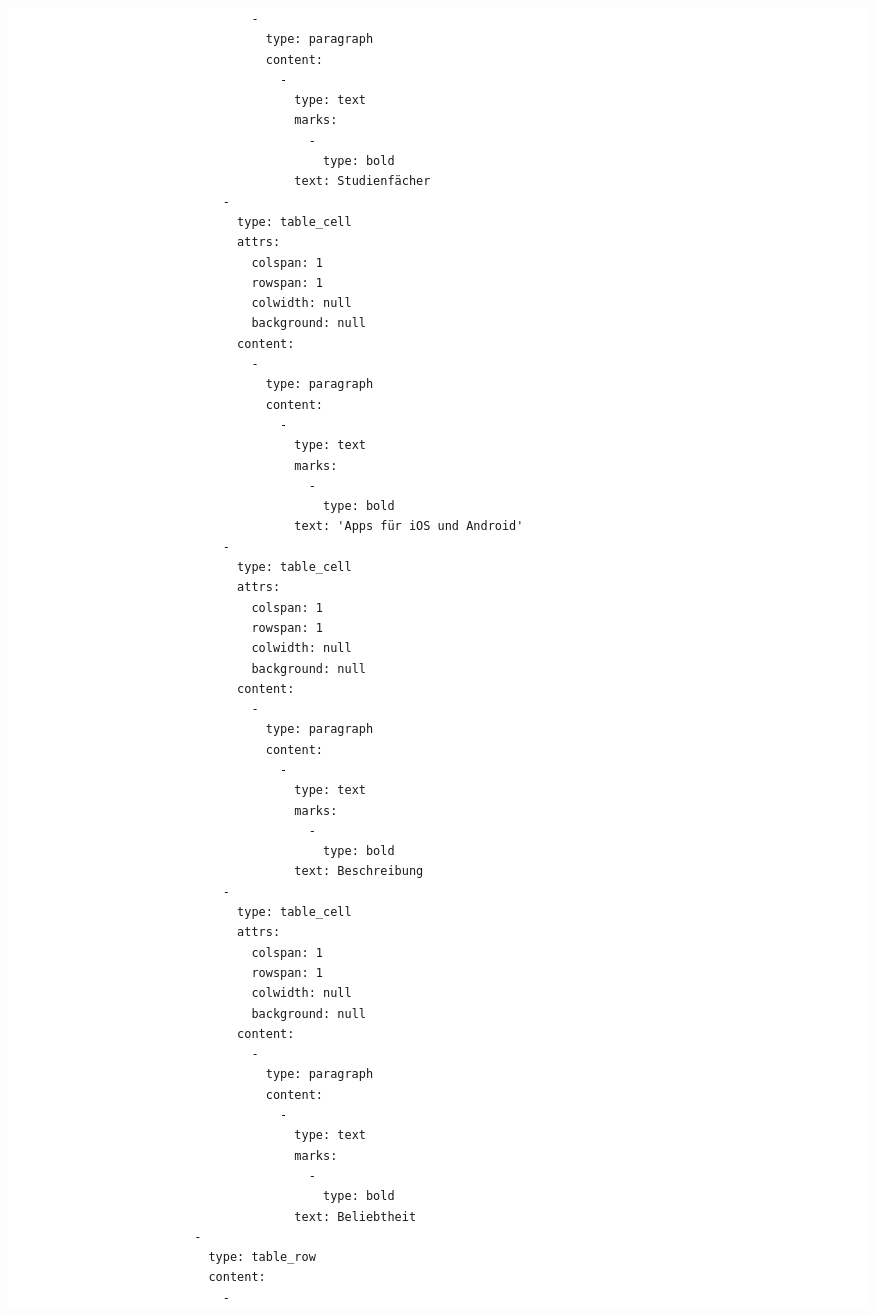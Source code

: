                                       -
                                        type: paragraph
                                        content:
                                          -
                                            type: text
                                            marks:
                                              -
                                                type: bold
                                            text: Studienfächer
                                  -
                                    type: table_cell
                                    attrs:
                                      colspan: 1
                                      rowspan: 1
                                      colwidth: null
                                      background: null
                                    content:
                                      -
                                        type: paragraph
                                        content:
                                          -
                                            type: text
                                            marks:
                                              -
                                                type: bold
                                            text: 'Apps für iOS und Android'
                                  -
                                    type: table_cell
                                    attrs:
                                      colspan: 1
                                      rowspan: 1
                                      colwidth: null
                                      background: null
                                    content:
                                      -
                                        type: paragraph
                                        content:
                                          -
                                            type: text
                                            marks:
                                              -
                                                type: bold
                                            text: Beschreibung
                                  -
                                    type: table_cell
                                    attrs:
                                      colspan: 1
                                      rowspan: 1
                                      colwidth: null
                                      background: null
                                    content:
                                      -
                                        type: paragraph
                                        content:
                                          -
                                            type: text
                                            marks:
                                              -
                                                type: bold
                                            text: Beliebtheit
                              -
                                type: table_row
                                content:
                                  -